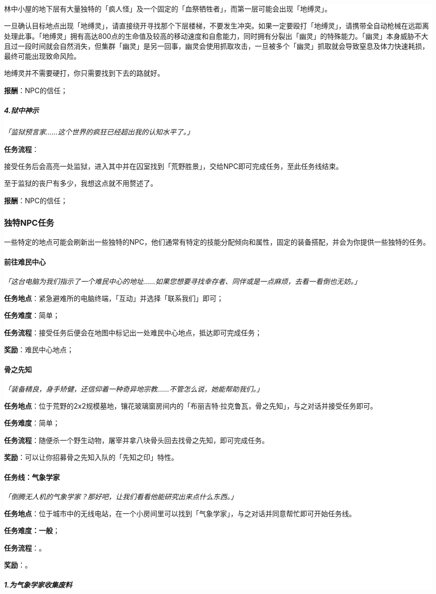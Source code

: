 林中小屋的地下层有大量独特的「疯人怪」及一个固定的「血祭牺牲者」，而第一层可能会出现「地缚灵」。

一旦确认目标地点出现「地缚灵」，请直接绕开寻找那个下层楼梯，不要发生冲突。如果一定要殴打「地缚灵」，请携带全自动枪械在远距离处理此事。「地缚灵」拥有高达800点的生命值及较高的移动速度和自愈能力，同时拥有分裂出「幽灵」的特殊能力。「幽灵」本身威胁不大且过一段时间就会自然消失，但集群「幽灵」是另一回事，幽灵会使用抓取攻击，一旦被多个「幽灵」抓取就会导致窒息及体力快速耗损，最终可能出现致命风险。

地缚灵并不需要硬打，你只需要找到下去的路就好。

**报酬**：NPC的信任；

##### 4.狱中神示

*「监狱预言家……这个世界的疯狂已经超出我的认知水平了。」*

**任务流程**：

接受任务后会高亮一处监狱，进入其中并在囚室找到「荒野胜景」，交给NPC即可完成任务，至此任务线结束。

至于监狱的丧尸有多少，我想这点就不用赘述了。

**报酬**：NPC的信任；

### 独特NPC任务

一些特定的地点可能会刷新出一些独特的NPC，他们通常有特定的技能分配倾向和属性，固定的装备搭配，并会为你提供一些独特的任务。

#### 前往难民中心

*「这台电脑为我们指示了一个难民中心的地址……如果您想要寻找幸存者、同伴或是一点麻烦，去看一看倒也无妨。」*

**任务地点**：紧急避难所的电脑终端，「互动」并选择「联系我们」即可；

**任务难度**：简单；

**任务流程**：接受任务后便会在地图中标记出一处难民中心地点，抵达即可完成任务；

**奖励**：难民中心地点；

#### 骨之先知

*「装备精良，身手矫健，还信仰着一种奇异地宗教……不管怎么说，她能帮助我们。」*

**任务地点**：位于荒野的2x2规模墓地，镶花玻璃窗房间内的「布丽吉特·拉克鲁瓦，骨之先知」，与之对话并接受任务即可。

**任务难度**：简单；

**任务流程**：随便杀一个野生动物，屠宰并拿八块骨头回去找骨之先知，即可完成任务。

**奖励**：可以让你招募骨之先知入队的「先知之印」特性。

#### 任务线：气象学家

*「倒腾无人机的气象学家？那好吧，让我们看看他能研究出来点什么东西。」*

**任务地点**：位于城市中的无线电站，在一个小房间里可以找到「气象学家」，与之对话并同意帮忙即可开始任务线。

**任务难度：一般**；

**任务流程**：。

**奖励**：。

##### 1.为气象学家收集废料
